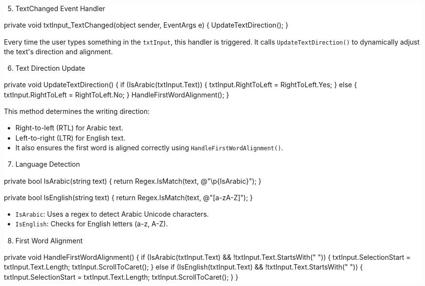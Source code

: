 

 5. TextChanged Event Handler

private void txtInput_TextChanged(object sender, EventArgs e)
{
    UpdateTextDirection();
}

Every time the user types something in the `txtInput`, this handler is triggered. It calls `UpdateTextDirection()` to dynamically adjust the text's direction and alignment.



 6. Text Direction Update

private void UpdateTextDirection()
{
    if (IsArabic(txtInput.Text))
    {
        txtInput.RightToLeft = RightToLeft.Yes;
    }
    else
    {
        txtInput.RightToLeft = RightToLeft.No;
    }
    HandleFirstWordAlignment();
}

This method determines the writing direction:
- Right-to-left (RTL) for Arabic text.
- Left-to-right (LTR) for English text.
- It also ensures the first word is aligned correctly using `HandleFirstWordAlignment()`.



 7. Language Detection

private bool IsArabic(string text)
{
    return Regex.IsMatch(text, @"\p{IsArabic}");
}

private bool IsEnglish(string text)
{
    return Regex.IsMatch(text, @"[a-zA-Z]");
}

- `IsArabic`: Uses a regex to detect Arabic Unicode characters.
- `IsEnglish`: Checks for English letters (a-z, A-Z).



 8. First Word Alignment

private void HandleFirstWordAlignment()
{
    if (IsArabic(txtInput.Text) && !txtInput.Text.StartsWith(" "))
    {
        txtInput.SelectionStart = txtInput.Text.Length;
        txtInput.ScrollToCaret();
    }
    else if (IsEnglish(txtInput.Text) && !txtInput.Text.StartsWith(" "))
    {
        txtInput.SelectionStart = txtInput.Text.Length;
        txtInput.ScrollToCaret();
    }
}
